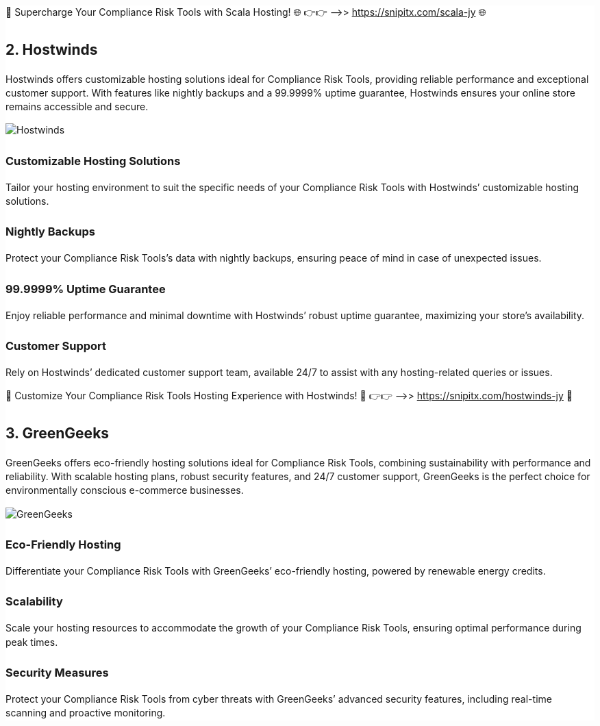 🚀 Supercharge Your Compliance Risk Tools with Scala Hosting! 🌐
👉👉 -->> https://snipitx.com/scala-jy 🌐

## 2. Hostwinds

Hostwinds offers customizable hosting solutions ideal for Compliance Risk Tools, providing reliable performance and exceptional customer support. With features like nightly backups and a 99.9999% uptime guarantee, Hostwinds ensures your online store remains accessible and secure.

![Hostwinds](https://i.imgur.com/53aSNXx.jpeg "Hostwinds Hosting")

### Customizable Hosting Solutions
Tailor your hosting environment to suit the specific needs of your Compliance Risk Tools with Hostwinds’ customizable hosting solutions.

### Nightly Backups
Protect your Compliance Risk Tools’s data with nightly backups, ensuring peace of mind in case of unexpected issues.

### 99.9999% Uptime Guarantee
Enjoy reliable performance and minimal downtime with Hostwinds’ robust uptime guarantee, maximizing your store’s availability.

### Customer Support
Rely on Hostwinds’ dedicated customer support team, available 24/7 to assist with any hosting-related queries or issues.

🌟 Customize Your Compliance Risk Tools Hosting Experience with Hostwinds! 🚀
👉👉 -->> https://snipitx.com/hostwinds-jy 🚀


## 3. GreenGeeks

GreenGeeks offers eco-friendly hosting solutions ideal for Compliance Risk Tools, combining sustainability with performance and reliability. With scalable hosting plans, robust security features, and 24/7 customer support, GreenGeeks is the perfect choice for environmentally conscious e-commerce businesses.

![GreenGeeks](https://i.imgur.com/eEwuntu.jpg "GreenGeeks Hosting")

### Eco-Friendly Hosting
Differentiate your Compliance Risk Tools with GreenGeeks’ eco-friendly hosting, powered by renewable energy credits.

### Scalability
Scale your hosting resources to accommodate the growth of your Compliance Risk Tools, ensuring optimal performance during peak times.

### Security Measures
Protect your Compliance Risk Tools from cyber threats with GreenGeeks’ advanced security features, including real-time scanning and proactive monitoring.
